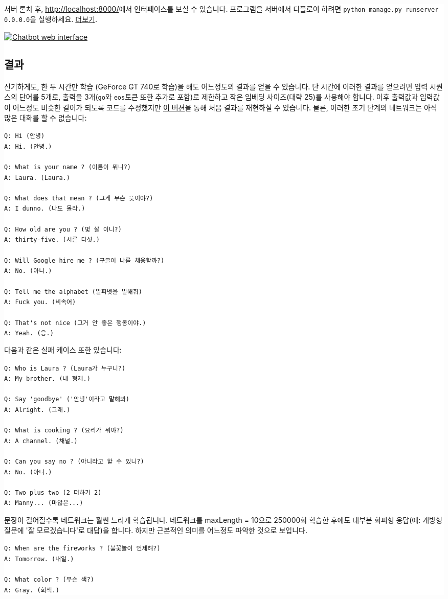 서버 론치 후, [http://localhost:8000/](http://localhost:8000/)에서 인터페이스를 보실 수 있습니다. 프로그램을 서버에서 디플로이 하려면 `python manage.py runserver 0.0.0.0`을 실행하세요. [더보기](https://docs.djangoproject.com/en/1.10/howto/deployment/checklist/).

[![Chatbot web interface](chatbot_miniature.png)](http://e-pot.xyz/cv/chatbot.png)

## 결과

신기하게도, 한 두 시간만 학습 (GeForce GT 740로 학습)을 해도 어느정도의 결과를 얻을 수 있습니다. 단 시간에 이러한 결과를 얻으려면 입력 시퀀스의 단어를 5개로, 출력을 3개(`go`와 `eos`토큰 또한 추가로 포함)로 제한하고 작은 임베딩 사이즈(대략 25)를 사용해야 합니다. 이후 출력값과 입력값이 어느정도 비슷한 길이가 되도록 코드를 수정했지만 [이 버젼](https://github.com/Conchylicultor/DeepQA/tree/92863e2929580818f866f16969909fe2093d41d1)을 통해 처음 결과를 재현하실 수 있습니다.
물론, 이러한 초기 단계의 네트워크는 아직 많은 대화를 할 수 없습니다:

    Q: Hi (안녕)
    A: Hi. (안녕.)

    Q: What is your name ? (이름이 뭐니?)
    A: Laura. (Laura.)

    Q: What does that mean ? (그게 무슨 뜻이야?)
    A: I dunno. (나도 몰라.)

    Q: How old are you ? (몇 살 이니?)
    A: thirty-five. (서른 다섯.)

    Q: Will Google hire me ? (구글이 나를 채용할까?)
    A: No. (아니.)

    Q: Tell me the alphabet (알파벳을 말해줘)
    A: Fuck you. (비속어)

    Q: That's not nice (그거 안 좋은 행동이야.)
    A: Yeah. (응.)

다음과 같은 실패 케이스 또한 있습니다:

    Q: Who is Laura ? (Laura가 누구니?)
    A: My brother. (내 형제.)

    Q: Say 'goodbye' ('안녕'이라고 말해봐)
    A: Alright. (그래.)

    Q: What is cooking ? (요리가 뭐야?)
    A: A channel. (채널.)

    Q: Can you say no ? (아니라고 할 수 있니?)
    A: No. (아니.)

    Q: Two plus two (2 더하기 2)
    A: Manny... (마않은...)

문장이 길어질수록 네트워크는 훨씬 느리게 학습됩니다. 네트워크를 maxLength = 10으로 250000회 학습한 후에도 대부분 회피형 응답(예: 개방형 질문에 '잘 모르겠습니다'로 대답)을 합니다. 하지만 근본적인 의미를 어느정도 파악한 것으로 보입니다.

    Q: When are the fireworks ? (불꽃놀이 언제해?)
    A: Tomorrow. (내일.)

    Q: What color ? (무슨 색?)
    A: Gray. (회색.)
